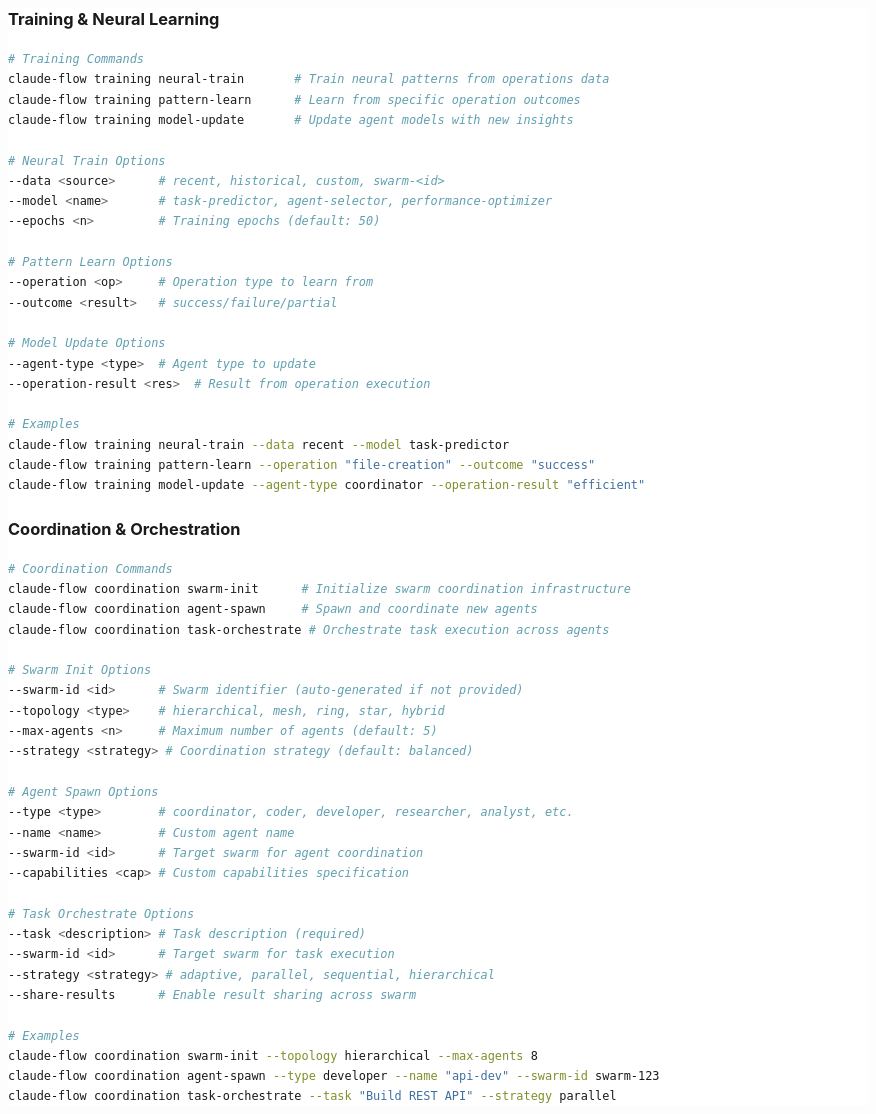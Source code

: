 ### Training & Neural Learning
```bash
# Training Commands
claude-flow training neural-train       # Train neural patterns from operations data
claude-flow training pattern-learn      # Learn from specific operation outcomes
claude-flow training model-update       # Update agent models with new insights

# Neural Train Options
--data <source>      # recent, historical, custom, swarm-<id>
--model <name>       # task-predictor, agent-selector, performance-optimizer
--epochs <n>         # Training epochs (default: 50)

# Pattern Learn Options
--operation <op>     # Operation type to learn from
--outcome <result>   # success/failure/partial

# Model Update Options
--agent-type <type>  # Agent type to update
--operation-result <res>  # Result from operation execution

# Examples
claude-flow training neural-train --data recent --model task-predictor
claude-flow training pattern-learn --operation "file-creation" --outcome "success"
claude-flow training model-update --agent-type coordinator --operation-result "efficient"
```

### Coordination & Orchestration
```bash
# Coordination Commands
claude-flow coordination swarm-init      # Initialize swarm coordination infrastructure
claude-flow coordination agent-spawn     # Spawn and coordinate new agents
claude-flow coordination task-orchestrate # Orchestrate task execution across agents

# Swarm Init Options
--swarm-id <id>      # Swarm identifier (auto-generated if not provided)
--topology <type>    # hierarchical, mesh, ring, star, hybrid
--max-agents <n>     # Maximum number of agents (default: 5)
--strategy <strategy> # Coordination strategy (default: balanced)

# Agent Spawn Options
--type <type>        # coordinator, coder, developer, researcher, analyst, etc.
--name <name>        # Custom agent name
--swarm-id <id>      # Target swarm for agent coordination
--capabilities <cap> # Custom capabilities specification

# Task Orchestrate Options
--task <description> # Task description (required)
--swarm-id <id>      # Target swarm for task execution
--strategy <strategy> # adaptive, parallel, sequential, hierarchical
--share-results      # Enable result sharing across swarm

# Examples
claude-flow coordination swarm-init --topology hierarchical --max-agents 8
claude-flow coordination agent-spawn --type developer --name "api-dev" --swarm-id swarm-123
claude-flow coordination task-orchestrate --task "Build REST API" --strategy parallel
```
